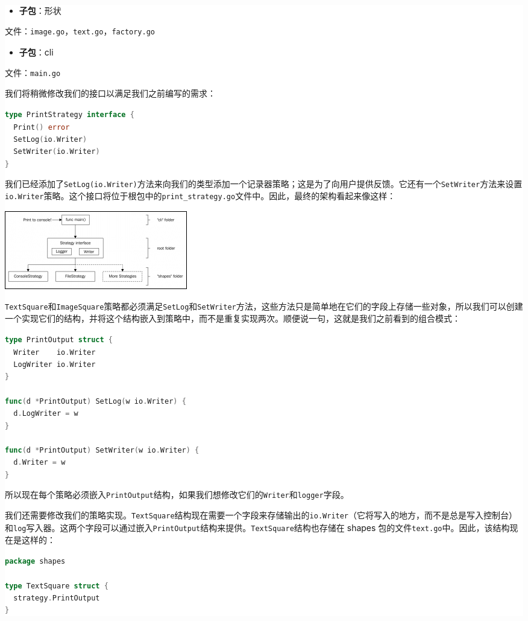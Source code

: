 +   **子包**：形状

文件：`image.go`，`text.go`，`factory.go`

+   **子包**：cli

文件：`main.go`

我们将稍微修改我们的接口以满足我们之前编写的需求：

```go
type PrintStrategy interface { 
  Print() error 
  SetLog(io.Writer) 
  SetWriter(io.Writer) 
} 

```

我们已经添加了`SetLog(io.Writer)`方法来向我们的类型添加一个记录器策略；这是为了向用户提供反馈。它还有一个`SetWriter`方法来设置`io.Writer`策略。这个接口将位于根包中的`print_strategy.go`文件中。因此，最终的架构看起来像这样：

![在我们的库中解决小问题](img/B05557_05_02-300x127.jpg)

`TextSquare`和`ImageSquare`策略都必须满足`SetLog`和`SetWriter`方法，这些方法只是简单地在它们的字段上存储一些对象，所以我们可以创建一个实现它们的结构，并将这个结构嵌入到策略中，而不是重复实现两次。顺便说一句，这就是我们之前看到的组合模式：

```go
type PrintOutput struct { 
  Writer    io.Writer 
  LogWriter io.Writer 
} 

func(d *PrintOutput) SetLog(w io.Writer) { 
  d.LogWriter = w 
} 

func(d *PrintOutput) SetWriter(w io.Writer) { 
  d.Writer = w 
} 

```

所以现在每个策略必须嵌入`PrintOutput`结构，如果我们想修改它们的`Writer`和`logger`字段。

我们还需要修改我们的策略实现。`TextSquare`结构现在需要一个字段来存储输出的`io.Writer`（它将写入的地方，而不是总是写入控制台）和`log`写入器。这两个字段可以通过嵌入`PrintOutput`结构来提供。`TextSquare`结构也存储在 shapes 包的文件`text.go`中。因此，该结构现在是这样的：

```go
package shapes 

type TextSquare struct { 
  strategy.PrintOutput 
} 

```
